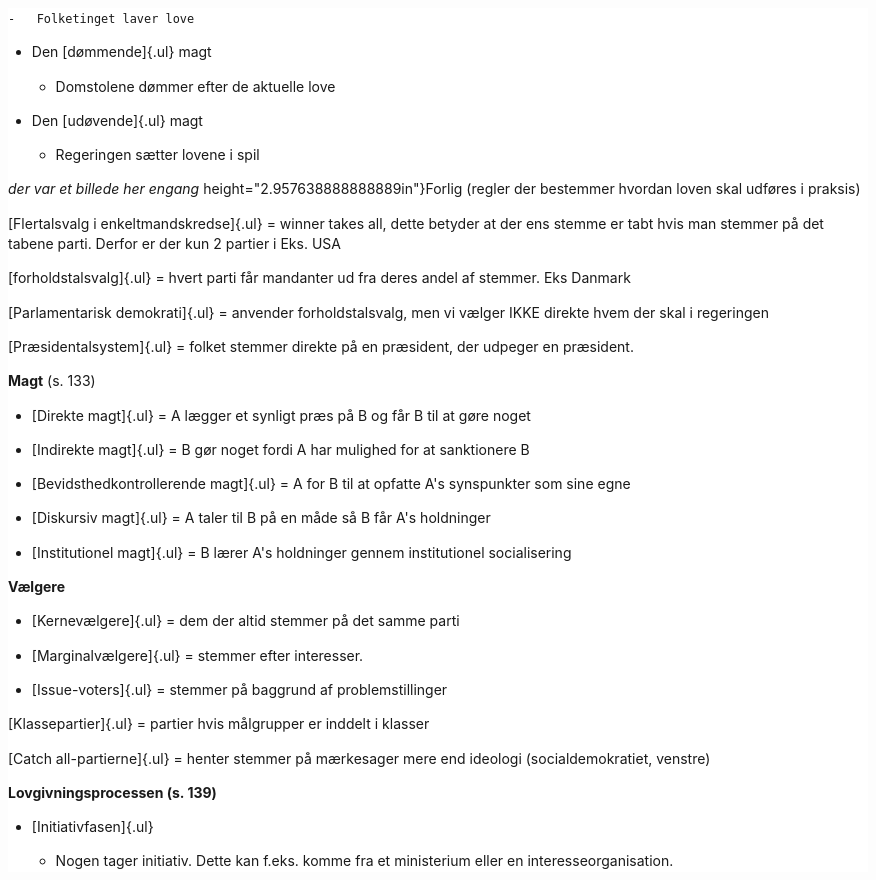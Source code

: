     -   Folketinget laver love

-   Den [dømmende]{.ul} magt

    -   Domstolene dømmer efter de aktuelle love

-   Den [udøvende]{.ul} magt

    -   Regeringen sætter lovene i spil

*der var et billede her engang*
        height="2.957638888888889in"}Forlig (regler der bestemmer
        hvordan loven skal udføres i praksis)

[Flertalsvalg i enkeltmandskredse]{.ul} = winner takes all, dette
betyder at der ens stemme er tabt hvis man stemmer på det tabene parti.
Derfor er der kun 2 partier i Eks. USA

[forholdstalsvalg]{.ul} = hvert parti får mandanter ud fra deres andel
af stemmer. Eks Danmark

[Parlamentarisk demokrati]{.ul} = anvender forholdstalsvalg, men vi
vælger IKKE direkte hvem der skal i regeringen

[Præsidentalsystem]{.ul} = folket stemmer direkte på en præsident, der
udpeger en præsident.

**Magt** (s. 133)

-   [Direkte magt]{.ul} = A lægger et synligt præs på B og får B til at
    gøre noget

-   [Indirekte magt]{.ul} = B gør noget fordi A har mulighed for at
    sanktionere B

-   [Bevidsthedkontrollerende magt]{.ul} = A for B til at opfatte A's
    synspunkter som sine egne

-   [Diskursiv magt]{.ul} = A taler til B på en måde så B får A's
    holdninger

-   [Institutionel magt]{.ul} = B lærer A's holdninger gennem
    institutionel socialisering

**Vælgere**

-   [Kernevælgere]{.ul} = dem der altid stemmer på det samme parti

-   [Marginalvælgere]{.ul} = stemmer efter interesser.

-   [Issue-voters]{.ul} = stemmer på baggrund af problemstillinger

[Klassepartier]{.ul} = partier hvis målgrupper er inddelt i klasser

[Catch all-partierne]{.ul} = henter stemmer på mærkesager mere end
ideologi (socialdemokratiet, venstre)

**Lovgivningsprocessen (s. 139)**

-   [Initiativfasen]{.ul}

    -   Nogen tager initiativ. Dette kan f.eks. komme fra et ministerium
        eller en interesseorganisation.
